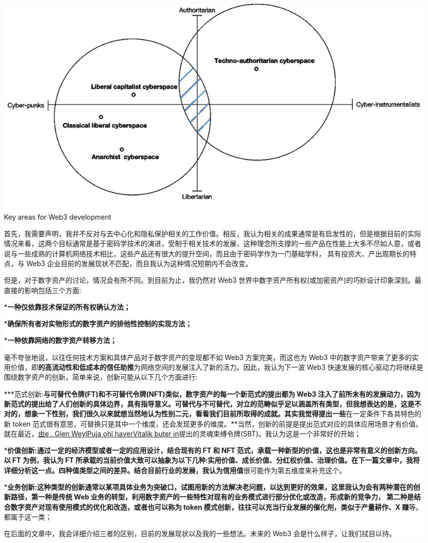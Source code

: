 ![](img/dadc3f146ad795b542f5f6476f0c5383.png)

Key areas for Web3 development

首先，我需要声明，我并不反对与去中心化和隐私保护相关的工作价值。相反，我认为相关的成果通常是有启发性的，但是根据目前的实际情况来看，这两个目标通常是基于密码学技术的演进，受制于相关技术的发展，这种理念所支撑的一些产品在性能上大多不尽如人意，或者说与一些成熟的计算机网络技术相比，这些产品还有很大的提升空间，而且由于密码学作为一门基础学科， 具有投资大、产出周期长的特点，与 Web3 企业目前的发展现状不匹配，而且我认为这种情况短期内不会改变。

但是，对于数字资产的讨论，情况会有所不同。到目前为止，我仍然对 Web3 世界中数字资产所有权(或加密资产)的巧妙设计印象深刻。最直接的影响包括三个方面:

***一种仅依靠技术保证的所有权确认方法；**

***确保所有者对实物形式的数字资产的排他性控制的实现方法；**

***一种依靠网络的数字资产转移方法；**

毫不夸张地说，以往任何技术方案和具体产品对于数字资产的变现都不如 Web3 方案完美，而这也为 Web3 中的数字资产带来了更多的实用价值，即**的高流动性和低成本的信任助推**为网络空间的发展注入了新的活力。因此，我认为下一波 Web3 快速发展的核心驱动力将继续是围绕数字资产的创新，简单来说，创新可能从以下几个方面进行:

***范式创新:**与可替代令牌(FT)和不可替代令牌(NFT)类似，数字资产的每一个新范式的提出都为 Web3 注入了前所未有的发展动力，因为新范式的提出给了人们创新的具体边界，具有指导意义。可替代与不可替代，对立的范畴似乎足以涵盖所有类型，但我想表达的是，这是不对的，想象一下性别，我们很久以来就想当然地认为性别二元，看看我们目前所取得的成就。其实我觉得提出一些**在一定条件下各具特色的新 token 范式很有意思，可替换只是其中一个维度，还会发现更多的维度。**当然，创新的前提是提出范式对应的具体应用场景才有价值。就在最近，[由](https://papers.ssrn.com/sol3/papers.cfm?abstract_id=4105763)[e . Glen Weyl](https://papers.ssrn.com/sol3/cf_dev/AbsByAuth.cfm?per_id=1186331)[Puja ohl haver](https://papers.ssrn.com/sol3/cf_dev/AbsByAuth.cfm?per_id=5235379)[Vitalik buter in](https://papers.ssrn.com/sol3/cf_dev/AbsByAuth.cfm?per_id=3112539)提出的灵魂束缚令牌(SBT)。我认为这是一个非常好的开始；

***价值创新:**通过一定的经济模型或者一定的应用设计，结合现有的 FT 和 NFT 范式，承载一种新型的价值，这也是非常有意义的创新方向。以 FT 为例，我认为 FT 所承载的当前价值大致可以抽象为以下几种:**实用价值、成长价值、分红权价值、治理价值**。在下一篇文章中，我将详细分析这一点。四种值类型之间的差异。结合目前行业的发展，我认为**信用值**很可能作为第五维度来补充这个。

***业务创新:**这种类型的创新通常以某项具体业务为突破口，试图用新的方法解决老问题，以达到更好的效果，这里我认为会有两种潜在的创新路径，第一种是传统 Web 业务的转型，利用数字资产的一些特性对现有的业务模式进行部分优化或改造，形成新的竞争力， 第二种是结合数字资产对现有使用模式的优化和改造，或者也可以称为 token 模式创新，往往可以充当行业发展的催化剂，类似于**产量耕作、X 赚**等。 都属于这一类；

在后面的文章中，我会详细介绍三者的区别，目前的发展现状以及我的一些想法。未来的 Web3 会是什么样子，让我们拭目以待。